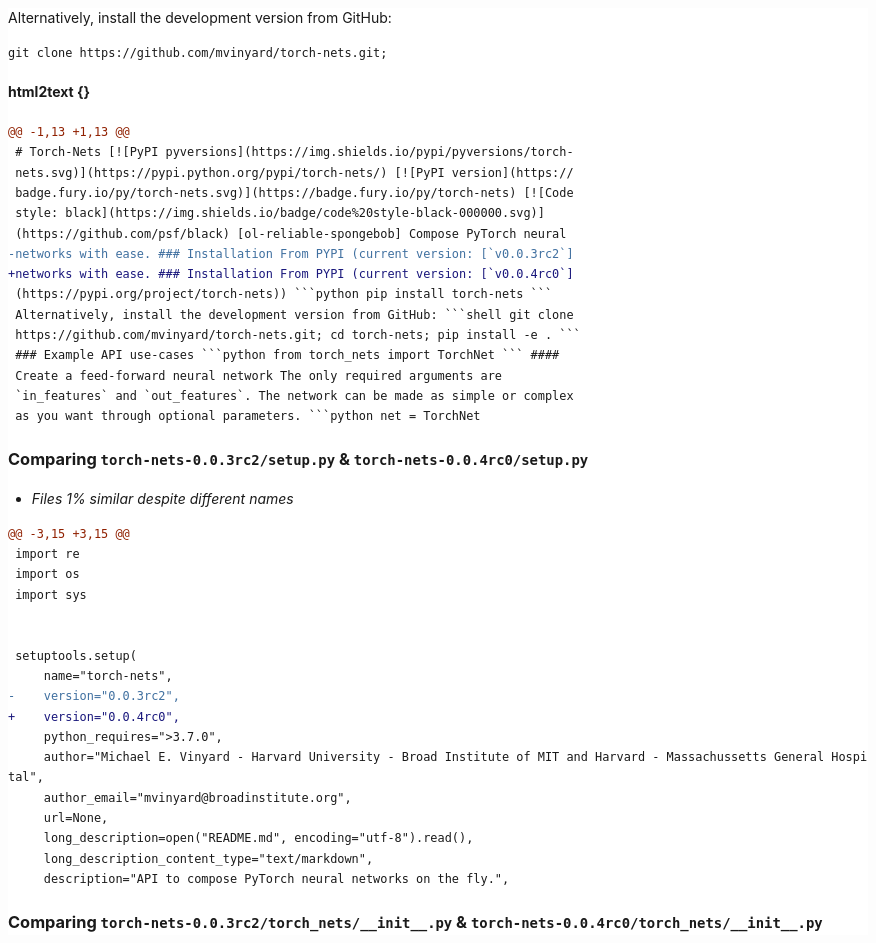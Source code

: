  Alternatively, install the development version from GitHub:
 ```shell
 git clone https://github.com/mvinyard/torch-nets.git;
```

#### html2text {}

```diff
@@ -1,13 +1,13 @@
 # Torch-Nets [![PyPI pyversions](https://img.shields.io/pypi/pyversions/torch-
 nets.svg)](https://pypi.python.org/pypi/torch-nets/) [![PyPI version](https://
 badge.fury.io/py/torch-nets.svg)](https://badge.fury.io/py/torch-nets) [![Code
 style: black](https://img.shields.io/badge/code%20style-black-000000.svg)]
 (https://github.com/psf/black) [ol-reliable-spongebob] Compose PyTorch neural
-networks with ease. ### Installation From PYPI (current version: [`v0.0.3rc2`]
+networks with ease. ### Installation From PYPI (current version: [`v0.0.4rc0`]
 (https://pypi.org/project/torch-nets)) ```python pip install torch-nets ```
 Alternatively, install the development version from GitHub: ```shell git clone
 https://github.com/mvinyard/torch-nets.git; cd torch-nets; pip install -e . ```
 ### Example API use-cases ```python from torch_nets import TorchNet ``` ####
 Create a feed-forward neural network The only required arguments are
 `in_features` and `out_features`. The network can be made as simple or complex
 as you want through optional parameters. ```python net = TorchNet
```

### Comparing `torch-nets-0.0.3rc2/setup.py` & `torch-nets-0.0.4rc0/setup.py`

 * *Files 1% similar despite different names*

```diff
@@ -3,15 +3,15 @@
 import re
 import os
 import sys
 
 
 setuptools.setup(
     name="torch-nets",
-    version="0.0.3rc2",
+    version="0.0.4rc0",
     python_requires=">3.7.0",
     author="Michael E. Vinyard - Harvard University - Broad Institute of MIT and Harvard - Massachussetts General Hospital",
     author_email="mvinyard@broadinstitute.org",
     url=None,
     long_description=open("README.md", encoding="utf-8").read(),
     long_description_content_type="text/markdown",
     description="API to compose PyTorch neural networks on the fly.",
```

### Comparing `torch-nets-0.0.3rc2/torch_nets/__init__.py` & `torch-nets-0.0.4rc0/torch_nets/__init__.py`
